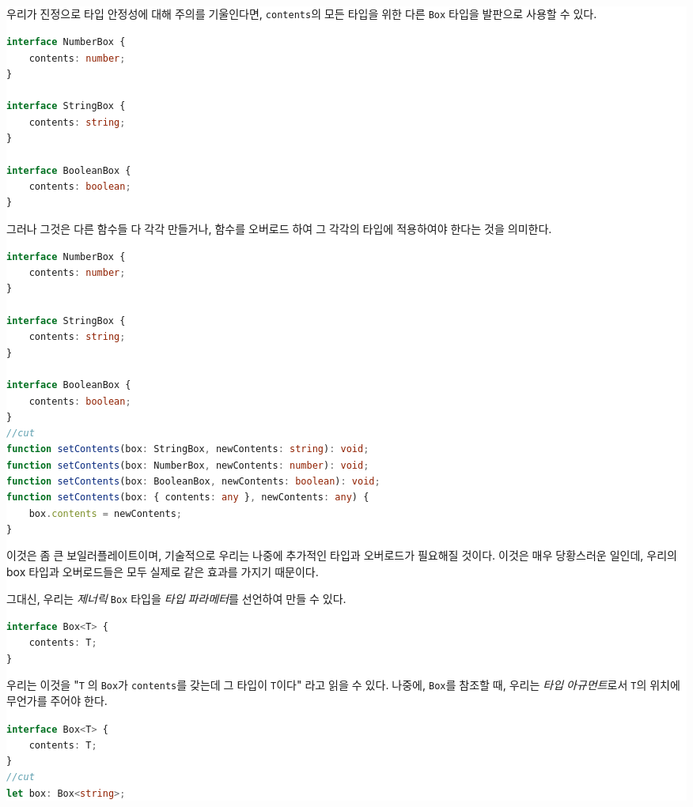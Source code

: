 우리가 진정으로 타입 안정성에 대해 주의를 기울인다면, `contents`의 모든 타입을 위한 다른 `Box` 타입을 발판으로 사용할 수 있다.

```ts
interface NumberBox {
    contents: number;
}

interface StringBox {
    contents: string;
}

interface BooleanBox {
    contents: boolean;
}
```

그러나 그것은 다른 함수들 다 각각 만들거나, 함수를 오버로드 하여 그 각각의 타입에 적용하여야 한다는 것을 의미한다.

```ts
interface NumberBox {
    contents: number;
}

interface StringBox {
    contents: string;
}

interface BooleanBox {
    contents: boolean;
}
//cut
function setContents(box: StringBox, newContents: string): void;
function setContents(box: NumberBox, newContents: number): void;
function setContents(box: BooleanBox, newContents: boolean): void;
function setContents(box: { contents: any }, newContents: any) {
    box.contents = newContents;
}
```

이것은 좀 큰 보일러플레이트이며, 기술적으로 우리는 나중에 추가적인 타입과 오버로드가 필요해질 것이다.
이것은 매우 당황스러운 일인데, 우리의 box 타입과 오버로드들은 모두 실제로 같은 효과를 가지기 때문이다.

그대신, 우리는 *제너릭* `Box` 타입을 *타입 파라메터*를 선언하여 만들 수 있다.

```ts
interface Box<T> {
    contents: T;
}
```

우리는 이것을 "`T` 의 `Box`가 `contents`를 갖는데 그 타입이 `T`이다" 라고 읽을 수 있다.
나중에, `Box`를 참조할 때, 우리는 *타입 아규먼트*로서 `T`의 위치에 무언가를 주어야 한다.

```ts
interface Box<T> {
    contents: T;
}
//cut
let box: Box<string>;
```
